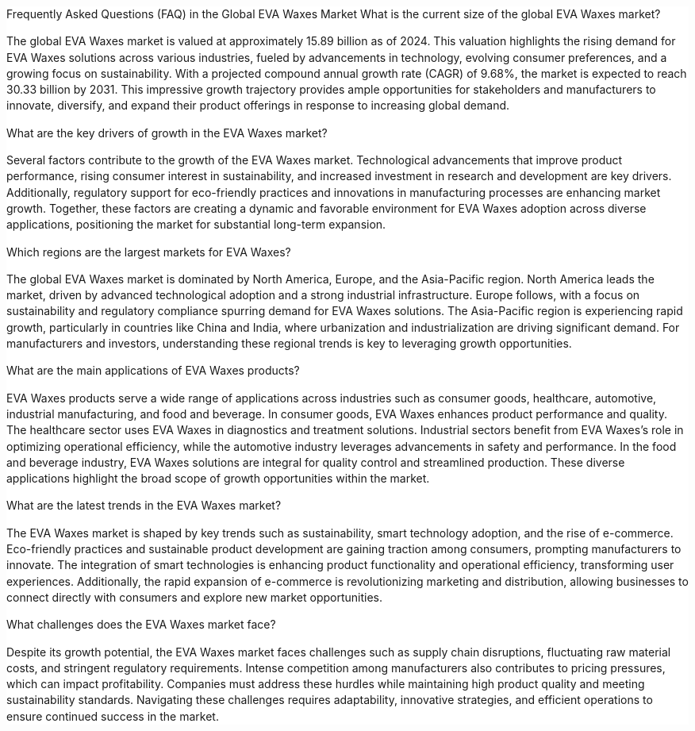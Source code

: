 Frequently Asked Questions (FAQ) in the Global EVA Waxes Market
What is the current size of the global EVA Waxes market?

The global EVA Waxes market is valued at approximately 15.89 billion as of 2024. This valuation highlights the rising demand for EVA Waxes solutions across various industries, fueled by advancements in technology, evolving consumer preferences, and a growing focus on sustainability. With a projected compound annual growth rate (CAGR) of 9.68%, the market is expected to reach 30.33 billion by 2031. This impressive growth trajectory provides ample opportunities for stakeholders and manufacturers to innovate, diversify, and expand their product offerings in response to increasing global demand.

What are the key drivers of growth in the EVA Waxes market?

Several factors contribute to the growth of the EVA Waxes market. Technological advancements that improve product performance, rising consumer interest in sustainability, and increased investment in research and development are key drivers. Additionally, regulatory support for eco-friendly practices and innovations in manufacturing processes are enhancing market growth. Together, these factors are creating a dynamic and favorable environment for EVA Waxes adoption across diverse applications, positioning the market for substantial long-term expansion.

Which regions are the largest markets for EVA Waxes?

The global EVA Waxes market is dominated by North America, Europe, and the Asia-Pacific region. North America leads the market, driven by advanced technological adoption and a strong industrial infrastructure. Europe follows, with a focus on sustainability and regulatory compliance spurring demand for EVA Waxes solutions. The Asia-Pacific region is experiencing rapid growth, particularly in countries like China and India, where urbanization and industrialization are driving significant demand. For manufacturers and investors, understanding these regional trends is key to leveraging growth opportunities.

What are the main applications of EVA Waxes products?

EVA Waxes products serve a wide range of applications across industries such as consumer goods, healthcare, automotive, industrial manufacturing, and food and beverage. In consumer goods, EVA Waxes enhances product performance and quality. The healthcare sector uses EVA Waxes in diagnostics and treatment solutions. Industrial sectors benefit from EVA Waxes’s role in optimizing operational efficiency, while the automotive industry leverages advancements in safety and performance. In the food and beverage industry, EVA Waxes solutions are integral for quality control and streamlined production. These diverse applications highlight the broad scope of growth opportunities within the market.

What are the latest trends in the EVA Waxes market?

The EVA Waxes market is shaped by key trends such as sustainability, smart technology adoption, and the rise of e-commerce. Eco-friendly practices and sustainable product development are gaining traction among consumers, prompting manufacturers to innovate. The integration of smart technologies is enhancing product functionality and operational efficiency, transforming user experiences. Additionally, the rapid expansion of e-commerce is revolutionizing marketing and distribution, allowing businesses to connect directly with consumers and explore new market opportunities.

What challenges does the EVA Waxes market face?

Despite its growth potential, the EVA Waxes market faces challenges such as supply chain disruptions, fluctuating raw material costs, and stringent regulatory requirements. Intense competition among manufacturers also contributes to pricing pressures, which can impact profitability. Companies must address these hurdles while maintaining high product quality and meeting sustainability standards. Navigating these challenges requires adaptability, innovative strategies, and efficient operations to ensure continued success in the market.
